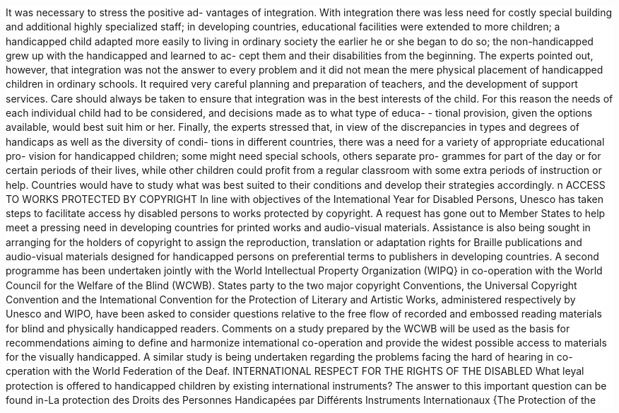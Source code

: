 It was necessary to stress the positive ad- 
vantages of integration. With integration 
there was less need for costly special 
building and additional highly specialized 
staff; in developing countries, educational 
facilities were extended to more children; a 
handicapped child adapted more easily to 
living in ordinary society the earlier he or she 
began to do so; the non-handicapped grew 
up with the handicapped and learned to ac- 
cept them and their disabilities from the 
beginning. 
The experts pointed out, however, that 
integration was not the answer to every 
problem and it did not mean the mere 
physical placement of handicapped children 
in ordinary schools. It required very careful 
planning and preparation of teachers, and 
the development of support services. 
Care should always be taken to ensure 
that integration was in the best interests of 
the child. For this reason the needs of each 
individual child had to be considered, and 
decisions made as to what type of educa- - 
tional provision, given the options available, 
would best suit him or her. 
Finally, the experts stressed that, in view 
of the discrepancies in types and degrees of 
handicaps as well as the diversity of condi- 
tions in different countries, there was a need 
for a variety of appropriate educational pro- 
vision for handicapped children; some might 
need special schools, others separate pro- 
grammes for part of the day or for certain 
periods of their lives, while other children 
could profit from a regular classroom with 
some extra periods of instruction or help. 
Countries would have to study what was 
best suited to their conditions and develop 
their strategies accordingly. n 
ACCESS TO WORKS 
PROTECTED BY COPYRIGHT 
In line with objectives of the Intemational Year for Disabled Persons, Unesco has taken steps to 
facilitate access hy disabled persons to works protected by copyright. 
A request has gone out to Member States to help meet a pressing need in developing countries 
for printed works and audio-visual materials. Assistance is also being sought in arranging for the 
holders of copyright to assign the reproduction, translation or adaptation rights for Braille 
publications and audio-visual materials designed for handicapped persons on preferential terms 
to publishers in developing countries. 
A second programme has been undertaken jointly with the World Intellectual Property 
Organization (WIPQ} in co-operation with the World Council for the Welfare of the Blind (WCWB). 
States party to the two major copyright Conventions, the Universal Copyright Convention and 
the Intemational Convention for the Protection of Literary and Artistic Works, administered 
respectively by Unesco and WIPO, have been asked to consider questions relative to the free 
flow of recorded and embossed reading materials for blind and physically handicapped readers. 
Comments on a study prepared by the WCWB will be used as the basis for recommendations 
aiming to define and harmonize intemational co-operation and provide the widest possible access 
to materials for the visually handicapped. A similar study is being undertaken regarding the 
problems facing the hard of hearing in co-cperation with the World Federation of the Deaf. 
INTERNATIONAL RESPECT FOR 
THE RIGHTS OF THE DISABLED 
What leyal protection is offered to handicapped children by existing international instruments? 
The answer to this important question can be found in-La protection des Droits des 
Personnes Handicapées par Différents Instruments Internationaux {The Protection of the 
